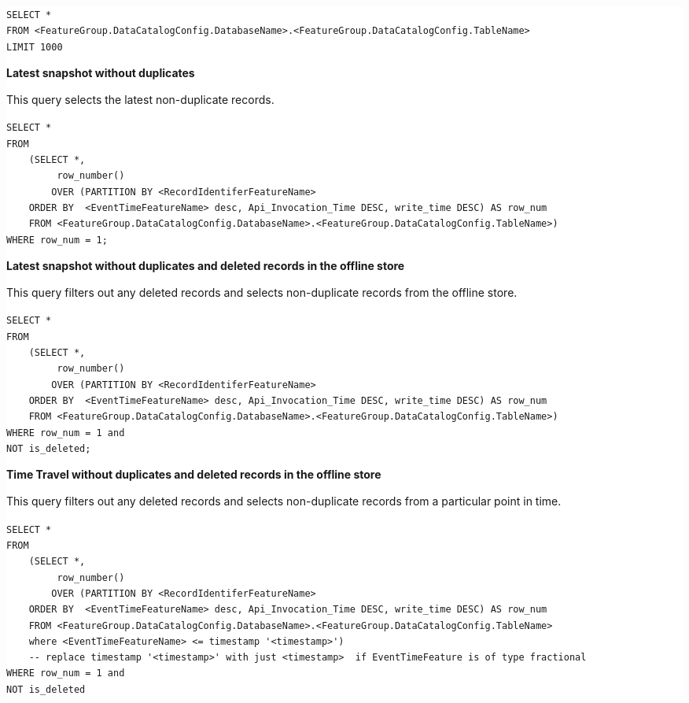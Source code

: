 ```
SELECT *
FROM <FeatureGroup.DataCatalogConfig.DatabaseName>.<FeatureGroup.DataCatalogConfig.TableName>
LIMIT 1000
```

 **Latest snapshot without duplicates** 

 This query selects the latest non\-duplicate records\. 

```
SELECT *
FROM
    (SELECT *,
         row_number()
        OVER (PARTITION BY <RecordIdentiferFeatureName>
    ORDER BY  <EventTimeFeatureName> desc, Api_Invocation_Time DESC, write_time DESC) AS row_num
    FROM <FeatureGroup.DataCatalogConfig.DatabaseName>.<FeatureGroup.DataCatalogConfig.TableName>)
WHERE row_num = 1;
```

 **Latest snapshot without duplicates and deleted records in the offline store** 

 This query filters out any deleted records and selects non\-duplicate records from the offline store\.  

```
SELECT *
FROM
    (SELECT *,
         row_number()
        OVER (PARTITION BY <RecordIdentiferFeatureName>
    ORDER BY  <EventTimeFeatureName> desc, Api_Invocation_Time DESC, write_time DESC) AS row_num
    FROM <FeatureGroup.DataCatalogConfig.DatabaseName>.<FeatureGroup.DataCatalogConfig.TableName>)
WHERE row_num = 1 and 
NOT is_deleted;
```

 **Time Travel without duplicates and deleted records in the offline store** 

 This query filters out any deleted records and selects non\-duplicate records from a particular point in time\.

```
SELECT *
FROM
    (SELECT *,
         row_number()
        OVER (PARTITION BY <RecordIdentiferFeatureName>
    ORDER BY  <EventTimeFeatureName> desc, Api_Invocation_Time DESC, write_time DESC) AS row_num
    FROM <FeatureGroup.DataCatalogConfig.DatabaseName>.<FeatureGroup.DataCatalogConfig.TableName>
    where <EventTimeFeatureName> <= timestamp '<timestamp>')
    -- replace timestamp '<timestamp>' with just <timestamp>  if EventTimeFeature is of type fractional
WHERE row_num = 1 and
NOT is_deleted
```